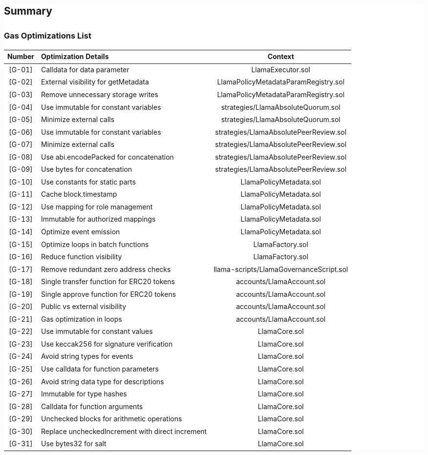 ## Summary
### Gas Optimizations List
| Number | Optimization Details | Context |
|:--:|:-------| :-----:|
| [G-01] |Calldata for data parameter| LlamaExecutor.sol |
| [G-02] |External visibility for getMetadata| LlamaPolicyMetadataParamRegistry.sol |
| [G-03] |Remove unnecessary storage writes| LlamaPolicyMetadataParamRegistry.sol |
| [G-04] |Use immutable for constant variables| strategies/LlamaAbsoluteQuorum.sol |
| [G-05] |Minimize external calls| strategies/LlamaAbsoluteQuorum.sol |
| [G-06] |Use immutable for constant variables| strategies/LlamaAbsolutePeerReview.sol |
| [G-07] |Minimize external calls| strategies/LlamaAbsolutePeerReview.sol |
| [G-08] |Use abi.encodePacked for concatenation| strategies/LlamaAbsolutePeerReview.sol |
| [G-09] |Use bytes for concatenation | strategies/LlamaAbsolutePeerReview.sol |
| [G-10] |Use constants for static parts| LlamaPolicyMetadata.sol |
| [G-11] |Cache block.timestamp| LlamaPolicyMetadata.sol |
| [G-12] |Use mapping for role management| LlamaPolicyMetadata.sol |
| [G-13] |Immutable for authorized mappings| LlamaPolicyMetadata.sol |
| [G-14] |Optimize event emission| LlamaPolicyMetadata.sol |
| [G-15] |Optimize loops in batch functions| LlamaFactory.sol |
| [G-16] |Reduce function visibility| LlamaFactory.sol |
| [G-17] |Remove redundant zero address checks| llama-scripts/LlamaGovernanceScript.sol |
| [G-18] |Single transfer function for ERC20 tokens| accounts/LlamaAccount.sol |
| [G-19] |Single approve function for ERC20 tokens| accounts/LlamaAccount.sol |
| [G-20] |Public vs external visibility| accounts/LlamaAccount.sol |
| [G-21] |Gas optimization in loops| accounts/LlamaAccount.sol |
| [G-22] |Use immutable for constant values| LlamaCore.sol |
| [G-23] |Use keccak256 for signature verification| LlamaCore.sol |
| [G-24] |Avoid string types for events| LlamaCore.sol |
| [G-25] |Use calldata for function parameters| LlamaCore.sol |
| [G-26] |Avoid string data type for descriptions| LlamaCore.sol |
| [G-27] |Immutable for type hashes| LlamaCore.sol |
| [G-28] |Calldata for function arguments| LlamaCore.sol |
| [G-29] |Unchecked blocks for arithmetic operations| LlamaCore.sol |
| [G-30] |Replace uncheckedIncrement with direct increment| LlamaCore.sol |
| [G-31] |Use bytes32 for salt| LlamaCore.sol |

